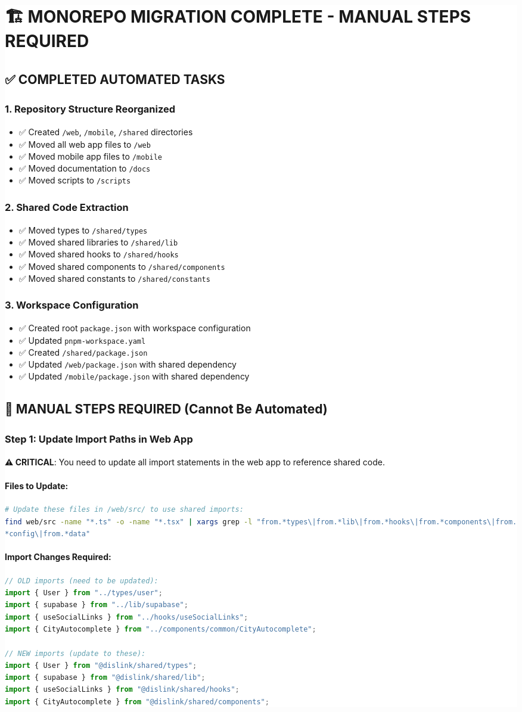 # 🏗️ **MONOREPO MIGRATION COMPLETE - MANUAL STEPS REQUIRED**

## **✅ COMPLETED AUTOMATED TASKS**

### **1. Repository Structure Reorganized**

- ✅ Created `/web`, `/mobile`, `/shared` directories
- ✅ Moved all web app files to `/web`
- ✅ Moved mobile app files to `/mobile`
- ✅ Moved documentation to `/docs`
- ✅ Moved scripts to `/scripts`

### **2. Shared Code Extraction**

- ✅ Moved types to `/shared/types`
- ✅ Moved shared libraries to `/shared/lib`
- ✅ Moved shared hooks to `/shared/hooks`
- ✅ Moved shared components to `/shared/components`
- ✅ Moved shared constants to `/shared/constants`

### **3. Workspace Configuration**

- ✅ Created root `package.json` with workspace configuration
- ✅ Updated `pnpm-workspace.yaml`
- ✅ Created `/shared/package.json`
- ✅ Updated `/web/package.json` with shared dependency
- ✅ Updated `/mobile/package.json` with shared dependency

## **🔴 MANUAL STEPS REQUIRED (Cannot Be Automated)**

### **Step 1: Update Import Paths in Web App**

**⚠️ CRITICAL**: You need to update all import statements in the web app to reference shared code.

#### **Files to Update:**

```bash
# Update these files in /web/src/ to use shared imports:
find web/src -name "*.ts" -o -name "*.tsx" | xargs grep -l "from.*types\|from.*lib\|from.*hooks\|from.*components\|from.*config\|from.*data"
```

#### **Import Changes Required:**

```typescript
// OLD imports (need to be updated):
import { User } from "../types/user";
import { supabase } from "../lib/supabase";
import { useSocialLinks } from "../hooks/useSocialLinks";
import { CityAutocomplete } from "../components/common/CityAutocomplete";

// NEW imports (update to these):
import { User } from "@dislink/shared/types";
import { supabase } from "@dislink/shared/lib";
import { useSocialLinks } from "@dislink/shared/hooks";
import { CityAutocomplete } from "@dislink/shared/components";
```
